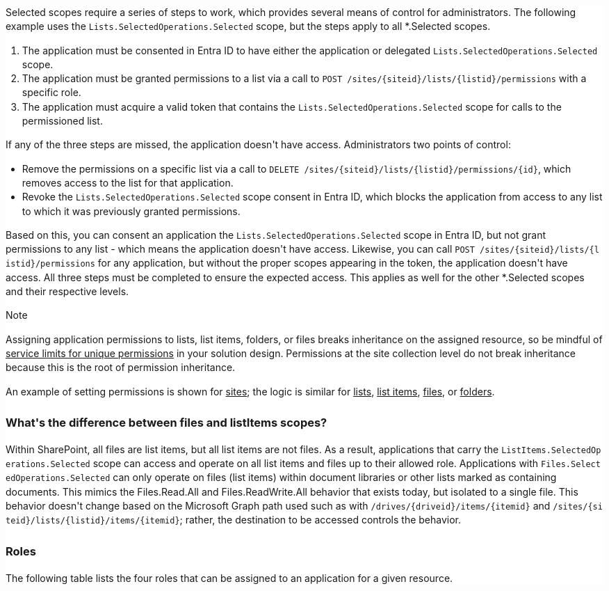 Selected scopes require a series of steps to work, which provides several means of control for administrators. The following example uses the `Lists.SelectedOperations.Selected` scope, but the steps apply to all *.Selected scopes.

1. The application must be consented in Entra ID to have either the application or delegated `Lists.SelectedOperations.Selected` scope.
2. The application must be granted permissions to a list via a call to `POST /sites/{siteid}/lists/{listid}/permissions` with a specific role.
3. The application must acquire a valid token that contains the `Lists.SelectedOperations.Selected` scope for calls to the permissioned list.

If any of the three steps are missed, the application doesn't have access. Administrators two points of control:

- Remove the permissions on a specific list via a call to `DELETE /sites/{siteid}/lists/{listid}/permissions/{id}`, which removes access to the list for that application.
- Revoke the `Lists.SelectedOperations.Selected` scope consent in Entra ID, which blocks the application from access to any list to which it was previously granted permissions.

Based on this, you can consent an application the `Lists.SelectedOperations.Selected` scope in Entra ID, but not grant permissions to any list - which means the application doesn't have access. Likewise, you can call `POST /sites/{siteid}/lists/{listid}/permissions` for any application, but without the proper scopes appearing in the token, the application doesn't have access. All three steps must be completed to ensure the expected access. This applies as well for the other *.Selected scopes and their respective levels.

> [!NOTE]
> Assigning application permissions to lists, list items, folders, or files breaks inheritance on the assigned resource, so be mindful of [service limits for unique permissions](/office365/servicedescriptions/sharepoint-online-service-description/sharepoint-online-limits#unique-security-scopes-per-list-or-library) in your solution design. Permissions at the site collection level do not break inheritance because this is the root of permission inheritance.

An example of setting permissions is shown for [sites](/graph/api/site-post-permissions); the logic is similar for [lists](/graph/api/list-post-permissions), [list items](/graph/api/listitem-post-permissions), [files](/graph/api/driveitem-post-permissions), or [folders](/graph/api/listitem-post-permissions).

### What's the difference between files and listItems scopes?

Within SharePoint, all files are list items, but all list items are not files. As a result, applications that carry the `ListItems.SelectedOperations.Selected` scope can access and operate on all list items and files up to their allowed role. Applications with `Files.SelectedOperations.Selected` can only operate on files (list items) within document libraries or other lists marked as containing documents. This mimics the Files.Read.All and Files.ReadWrite.All behavior that exists today, but isolated to a single file. This behavior doesn't change based on the Microsoft Graph path used such as with `/drives/{driveid}/items/{itemid}` and `/sites/{siteid}/lists/{listid}/items/{itemid}`; rather, the destination to be accessed controls the behavior.

### Roles

The following table lists the four roles that can be assigned to an application for a given resource.
